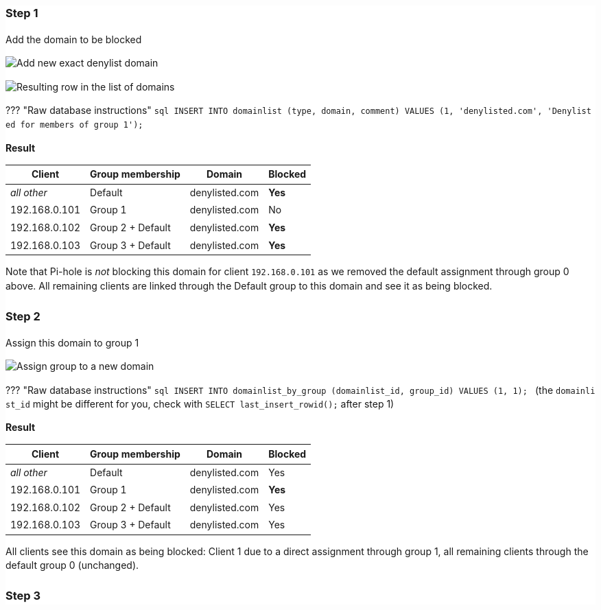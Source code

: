 ### Step 1

Add the domain to be blocked

![Add new exact denylist domain](../images/group_management/example-new-black.png)

![Resulting row in the list of domains](../images/group_management/example-domain-1.png)

??? "Raw database instructions"
    ```sql
    INSERT INTO domainlist (type, domain, comment) VALUES (1, 'denylisted.com', 'Denylisted for members of group 1');
    ```

**Result**

Client        | Group membership | Domain | Blocked
------------- | ----- | ------ | -------
*all other*   |   Default   | denylisted.com | **Yes**
192.168.0.101 |   Group 1   | denylisted.com | No
192.168.0.102 |   Group 2 + Default   | denylisted.com | **Yes**
192.168.0.103 |   Group 3 + Default   | denylisted.com | **Yes**

Note that Pi-hole is *not* blocking this domain for client `192.168.0.101` as we removed the default assignment through group 0 above. All remaining clients are linked through the Default group to this domain and see it as being blocked.

### Step 2

Assign this domain to group 1

![Assign group to a new domain](../images/group_management/example-domain-2.png)

??? "Raw database instructions"
    ```sql
    INSERT INTO domainlist_by_group (domainlist_id, group_id) VALUES (1, 1);
    ```
    (the `domainlist_id` might be different for you, check with `SELECT last_insert_rowid();` after step 1)

**Result**

Client        | Group membership | Domain | Blocked
------------- | ----- | ------ | -------
*all other*   |   Default   | denylisted.com | Yes
192.168.0.101 |   Group 1   | denylisted.com | **Yes**
192.168.0.102 |   Group 2 + Default   | denylisted.com | Yes
192.168.0.103 |   Group 3 + Default   | denylisted.com | Yes

All clients see this domain as being blocked: Client 1 due to a direct assignment through group 1, all remaining clients through the default group 0 (unchanged).

### Step 3
